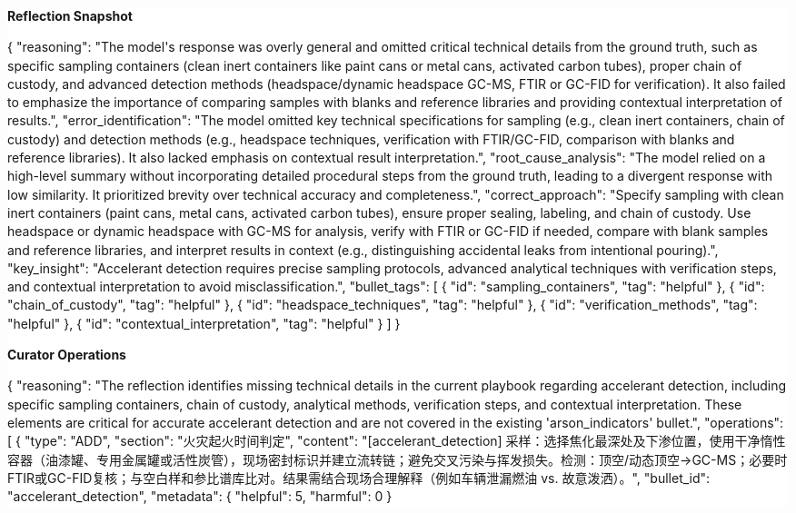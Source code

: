 **Reflection Snapshot**

{
  "reasoning": "The model's response was overly general and omitted critical technical details from the ground truth, such as specific sampling containers (clean inert containers like paint cans or metal cans, activated carbon tubes), proper chain of custody, and advanced detection methods (headspace/dynamic headspace GC-MS, FTIR or GC-FID for verification). It also failed to emphasize the importance of comparing samples with blanks and reference libraries and providing contextual interpretation of results.",
  "error_identification": "The model omitted key technical specifications for sampling (e.g., clean inert containers, chain of custody) and detection methods (e.g., headspace techniques, verification with FTIR/GC-FID, comparison with blanks and reference libraries). It also lacked emphasis on contextual result interpretation.",
  "root_cause_analysis": "The model relied on a high-level summary without incorporating detailed procedural steps from the ground truth, leading to a divergent response with low similarity. It prioritized brevity over technical accuracy and completeness.",
  "correct_approach": "Specify sampling with clean inert containers (paint cans, metal cans, activated carbon tubes), ensure proper sealing, labeling, and chain of custody. Use headspace or dynamic headspace with GC-MS for analysis, verify with FTIR or GC-FID if needed, compare with blank samples and reference libraries, and interpret results in context (e.g., distinguishing accidental leaks from intentional pouring).",
  "key_insight": "Accelerant detection requires precise sampling protocols, advanced analytical techniques with verification steps, and contextual interpretation to avoid misclassification.",
  "bullet_tags": [
    {
      "id": "sampling_containers",
      "tag": "helpful"
    },
    {
      "id": "chain_of_custody",
      "tag": "helpful"
    },
    {
      "id": "headspace_techniques",
      "tag": "helpful"
    },
    {
      "id": "verification_methods",
      "tag": "helpful"
    },
    {
      "id": "contextual_interpretation",
      "tag": "helpful"
    }
  ]
}

**Curator Operations**

{
  "reasoning": "The reflection identifies missing technical details in the current playbook regarding accelerant detection, including specific sampling containers, chain of custody, analytical methods, verification steps, and contextual interpretation. These elements are critical for accurate accelerant detection and are not covered in the existing 'arson_indicators' bullet.",
  "operations": [
    {
      "type": "ADD",
      "section": "火灾起火时间判定",
      "content": "[accelerant_detection] 采样：选择焦化最深处及下渗位置，使用干净惰性容器（油漆罐、专用金属罐或活性炭管），现场密封标识并建立流转链；避免交叉污染与挥发损失。检测：顶空/动态顶空→GC-MS；必要时FTIR或GC-FID复核；与空白样和参比谱库比对。结果需结合现场合理解释（例如车辆泄漏燃油 vs. 故意泼洒）。",
      "bullet_id": "accelerant_detection",
      "metadata": {
        "helpful": 5,
        "harmful": 0
      }